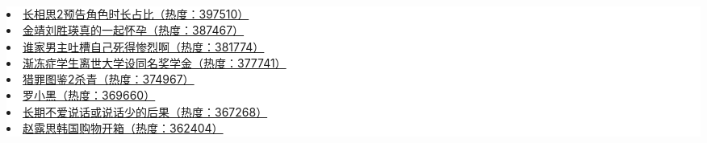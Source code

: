 <li>
<a href="https://s.weibo.com/weibo?q=%23%E9%95%BF%E7%9B%B8%E6%80%9D2%E9%A2%84%E5%91%8A%E8%A7%92%E8%89%B2%E6%97%B6%E9%95%BF%E5%8D%A0%E6%AF%94%23" target="weibo">
长相思2预告角色时长占比（热度：397510）
</a>
</li>

<li>
<a href="https://s.weibo.com/weibo?q=%23%E9%87%91%E9%9D%96%E5%88%98%E8%83%9C%E7%91%9B%E7%9C%9F%E7%9A%84%E4%B8%80%E8%B5%B7%E6%80%80%E5%AD%95%23" target="weibo">
金靖刘胜瑛真的一起怀孕（热度：387467）
</a>
</li>

<li>
<a href="https://s.weibo.com/weibo?q=%23%E8%B0%81%E5%AE%B6%E7%94%B7%E4%B8%BB%E5%90%90%E6%A7%BD%E8%87%AA%E5%B7%B1%E6%AD%BB%E5%BE%97%E6%83%A8%E7%83%88%E5%95%8A%23" target="weibo">
谁家男主吐槽自己死得惨烈啊（热度：381774）
</a>
</li>

<li>
<a href="https://s.weibo.com/weibo?q=%23%E6%B8%90%E5%86%BB%E7%97%87%E5%AD%A6%E7%94%9F%E7%A6%BB%E4%B8%96%E5%A4%A7%E5%AD%A6%E8%AE%BE%E5%90%8C%E5%90%8D%E5%A5%96%E5%AD%A6%E9%87%91%23" target="weibo">
渐冻症学生离世大学设同名奖学金（热度：377741）
</a>
</li>

<li>
<a href="https://s.weibo.com/weibo?q=%23%E7%8C%8E%E7%BD%AA%E5%9B%BE%E9%89%B42%E6%9D%80%E9%9D%92%23" target="weibo">
猎罪图鉴2杀青（热度：374967）
</a>
</li>

<li>
<a href="https://s.weibo.com/weibo?q=%23%E7%BD%97%E5%B0%8F%E9%BB%91%23" target="weibo">
罗小黑（热度：369660）
</a>
</li>

<li>
<a href="https://s.weibo.com/weibo?q=%23%E9%95%BF%E6%9C%9F%E4%B8%8D%E7%88%B1%E8%AF%B4%E8%AF%9D%E6%88%96%E8%AF%B4%E8%AF%9D%E5%B0%91%E7%9A%84%E5%90%8E%E6%9E%9C%23" target="weibo">
长期不爱说话或说话少的后果（热度：367268）
</a>
</li>

<li>
<a href="https://s.weibo.com/weibo?q=%23%E8%B5%B5%E9%9C%B2%E6%80%9D%E9%9F%A9%E5%9B%BD%E8%B4%AD%E7%89%A9%E5%BC%80%E7%AE%B1%23" target="weibo">
赵露思韩国购物开箱（热度：362404）
</a>
</li>
